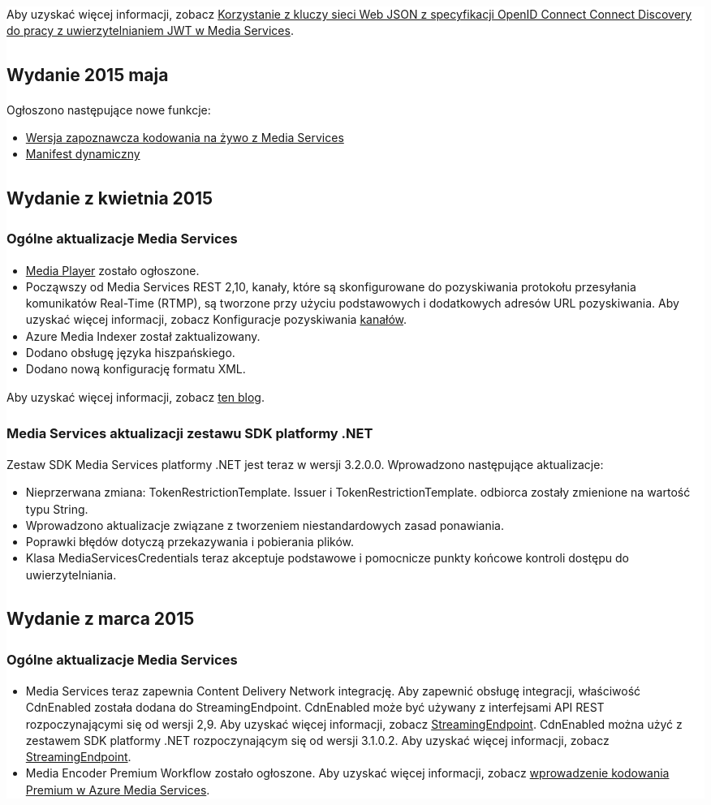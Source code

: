 Aby uzyskać więcej informacji, zobacz [Korzystanie z kluczy sieci Web JSON z specyfikacji OpenID Connect Connect Discovery do pracy z uwierzytelnianiem JWT w Media Services](http://gtrifonov.com/2015/06/07/using-json-web-keys-from-openid-connect-discovery-spec-to-work-with-jwt-token-authentication-in-azure-media-services/).

## <a name="may-2015-release"></a><a id="may_changes_15"></a>Wydanie 2015 maja
Ogłoszono następujące nowe funkcje:

* [Wersja zapoznawcza kodowania na żywo z Media Services](media-services-manage-live-encoder-enabled-channels.md)
* [Manifest dynamiczny](media-services-dynamic-manifest-overview.md)

## <a name="april-2015-release"></a><a id="april_changes_15"></a>Wydanie z kwietnia 2015
### <a name="general-media-services-updates"></a>Ogólne aktualizacje Media Services
* [Media Player](https://azure.microsoft.com/blog/2015/04/15/announcing-azure-media-player/) zostało ogłoszone.
* Począwszy od Media Services REST 2,10, kanały, które są skonfigurowane do pozyskiwania protokołu przesyłania komunikatów Real-Time (RTMP), są tworzone przy użyciu podstawowych i dodatkowych adresów URL pozyskiwania. Aby uzyskać więcej informacji, zobacz Konfiguracje pozyskiwania [kanałów](media-services-live-streaming-with-onprem-encoders.md#channel_input).
* Azure Media Indexer został zaktualizowany.
* Dodano obsługę języka hiszpańskiego.
* Dodano nową konfigurację formatu XML.

Aby uzyskać więcej informacji, zobacz [ten blog](https://azure.microsoft.com/blog/2015/04/13/azure-media-indexer-spanish-v1-2/).

### <a name="media-services-net-sdk-updates"></a>Media Services aktualizacji zestawu SDK platformy .NET
Zestaw SDK Media Services platformy .NET jest teraz w wersji 3.2.0.0. Wprowadzono następujące aktualizacje:

* Nieprzerwana zmiana: TokenRestrictionTemplate. Issuer i TokenRestrictionTemplate. odbiorca zostały zmienione na wartość typu String.
* Wprowadzono aktualizacje związane z tworzeniem niestandardowych zasad ponawiania.
* Poprawki błędów dotyczą przekazywania i pobierania plików.
* Klasa MediaServicesCredentials teraz akceptuje podstawowe i pomocnicze punkty końcowe kontroli dostępu do uwierzytelniania.

## <a name="march-2015-release"></a><a id="march_changes_15"></a>Wydanie z marca 2015
### <a name="general-media-services-updates"></a>Ogólne aktualizacje Media Services
* Media Services teraz zapewnia Content Delivery Network integrację. Aby zapewnić obsługę integracji, właściwość CdnEnabled została dodana do StreamingEndpoint. CdnEnabled może być używany z interfejsami API REST rozpoczynającymi się od wersji 2,9. Aby uzyskać więcej informacji, zobacz [StreamingEndpoint](/rest/api/media/operations/streamingendpoint). CdnEnabled można użyć z zestawem SDK platformy .NET rozpoczynającym się od wersji 3.1.0.2. Aby uzyskać więcej informacji, zobacz [StreamingEndpoint](/archive/blogs/randomnumber/encoder-changes-within-azure-media-services-now-create-ismc-file).
* Media Encoder Premium Workflow zostało ogłoszone. Aby uzyskać więcej informacji, zobacz [wprowadzenie kodowania Premium w Azure Media Services](https://azure.microsoft.com/blog/2015/03/05/introducing-premium-encoding-in-azure-media-services/).
